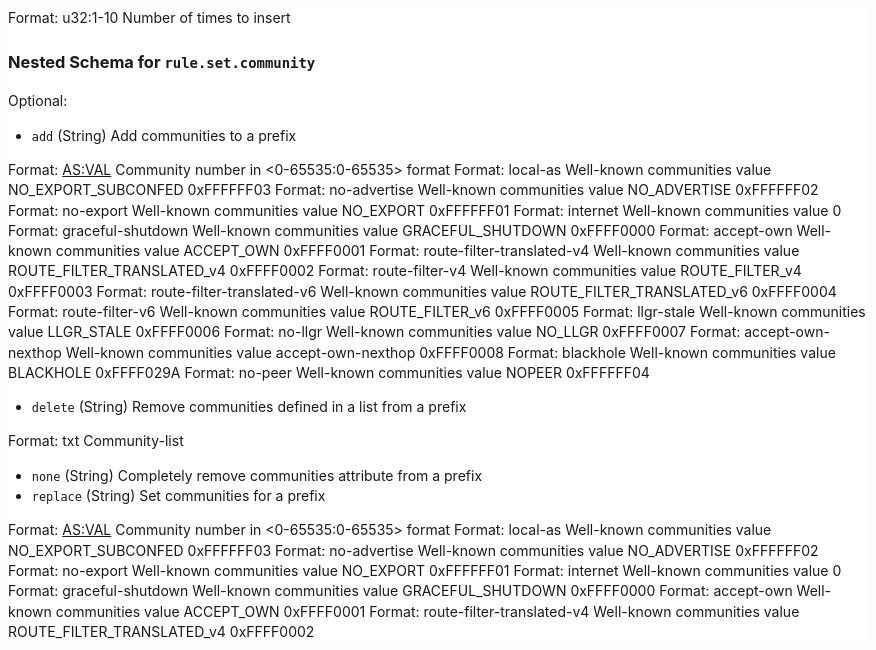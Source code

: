 Format: u32:1-10
Number of times to insert


<a id="nestedatt--rule--set--community"></a>
### Nested Schema for `rule.set.community`

Optional:

- `add` (String) Add communities to a prefix

Format: <AS:VAL>
Community number in <0-65535:0-65535> format
Format: local-as
Well-known communities value NO_EXPORT_SUBCONFED 0xFFFFFF03
Format: no-advertise
Well-known communities value NO_ADVERTISE 0xFFFFFF02
Format: no-export
Well-known communities value NO_EXPORT 0xFFFFFF01
Format: internet
Well-known communities value 0
Format: graceful-shutdown
Well-known communities value GRACEFUL_SHUTDOWN 0xFFFF0000
Format: accept-own
Well-known communities value ACCEPT_OWN 0xFFFF0001
Format: route-filter-translated-v4
Well-known communities value ROUTE_FILTER_TRANSLATED_v4 0xFFFF0002
Format: route-filter-v4
Well-known communities value ROUTE_FILTER_v4 0xFFFF0003
Format: route-filter-translated-v6
Well-known communities value ROUTE_FILTER_TRANSLATED_v6 0xFFFF0004
Format: route-filter-v6
Well-known communities value ROUTE_FILTER_v6 0xFFFF0005
Format: llgr-stale
Well-known communities value LLGR_STALE 0xFFFF0006
Format: no-llgr
Well-known communities value NO_LLGR 0xFFFF0007
Format: accept-own-nexthop
Well-known communities value accept-own-nexthop 0xFFFF0008
Format: blackhole
Well-known communities value BLACKHOLE 0xFFFF029A
Format: no-peer
Well-known communities value NOPEER 0xFFFFFF04
- `delete` (String) Remove communities defined in a list from a prefix

Format: txt
Community-list
- `none` (String) Completely remove communities attribute from a prefix
- `replace` (String) Set communities for a prefix

Format: <AS:VAL>
Community number in <0-65535:0-65535> format
Format: local-as
Well-known communities value NO_EXPORT_SUBCONFED 0xFFFFFF03
Format: no-advertise
Well-known communities value NO_ADVERTISE 0xFFFFFF02
Format: no-export
Well-known communities value NO_EXPORT 0xFFFFFF01
Format: internet
Well-known communities value 0
Format: graceful-shutdown
Well-known communities value GRACEFUL_SHUTDOWN 0xFFFF0000
Format: accept-own
Well-known communities value ACCEPT_OWN 0xFFFF0001
Format: route-filter-translated-v4
Well-known communities value ROUTE_FILTER_TRANSLATED_v4 0xFFFF0002